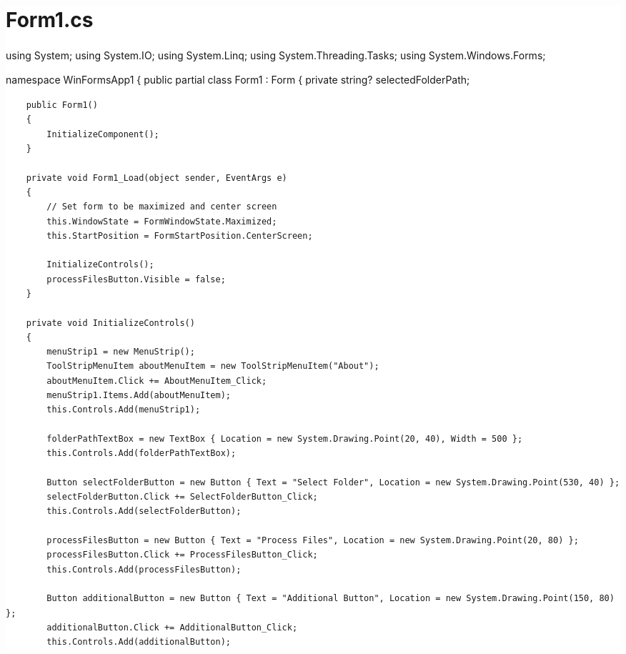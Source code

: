 # Form1.cs
using System;
using System.IO;
using System.Linq;
using System.Threading.Tasks;
using System.Windows.Forms;

namespace WinFormsApp1
{
    public partial class Form1 : Form
    {
        private string? selectedFolderPath;

        public Form1()
        {
            InitializeComponent();
        }

        private void Form1_Load(object sender, EventArgs e)
        {
            // Set form to be maximized and center screen
            this.WindowState = FormWindowState.Maximized;
            this.StartPosition = FormStartPosition.CenterScreen;

            InitializeControls();
            processFilesButton.Visible = false;
        }

        private void InitializeControls()
        {
            menuStrip1 = new MenuStrip();
            ToolStripMenuItem aboutMenuItem = new ToolStripMenuItem("About");
            aboutMenuItem.Click += AboutMenuItem_Click;
            menuStrip1.Items.Add(aboutMenuItem);
            this.Controls.Add(menuStrip1);

            folderPathTextBox = new TextBox { Location = new System.Drawing.Point(20, 40), Width = 500 };
            this.Controls.Add(folderPathTextBox);

            Button selectFolderButton = new Button { Text = "Select Folder", Location = new System.Drawing.Point(530, 40) };
            selectFolderButton.Click += SelectFolderButton_Click;
            this.Controls.Add(selectFolderButton);

            processFilesButton = new Button { Text = "Process Files", Location = new System.Drawing.Point(20, 80) };
            processFilesButton.Click += ProcessFilesButton_Click;
            this.Controls.Add(processFilesButton);

            Button additionalButton = new Button { Text = "Additional Button", Location = new System.Drawing.Point(150, 80) };
            additionalButton.Click += AdditionalButton_Click;
            this.Controls.Add(additionalButton);
